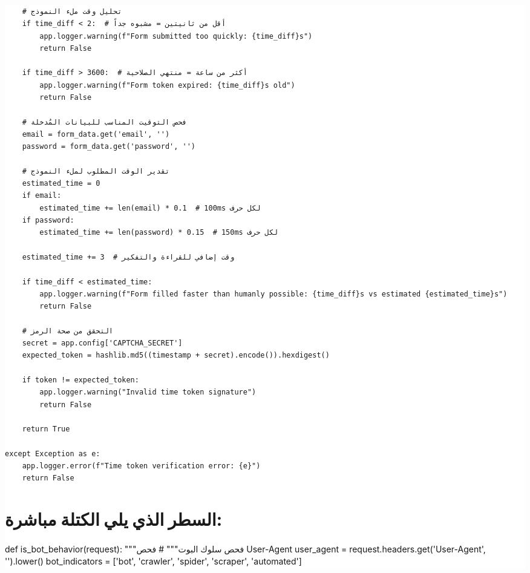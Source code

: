         # تحليل وقت ملء النموذج
        if time_diff < 2:  # أقل من ثانيتين = مشبوه جداً
            app.logger.warning(f"Form submitted too quickly: {time_diff}s")
            return False

        if time_diff > 3600:  # أكثر من ساعة = منتهي الصلاحية
            app.logger.warning(f"Form token expired: {time_diff}s old")
            return False

        # فحص التوقيت المناسب للبيانات المُدخلة
        email = form_data.get('email', '')
        password = form_data.get('password', '')

        # تقدير الوقت المطلوب لملء النموذج
        estimated_time = 0
        if email:
            estimated_time += len(email) * 0.1  # 100ms لكل حرف
        if password:
            estimated_time += len(password) * 0.15  # 150ms لكل حرف

        estimated_time += 3  # وقت إضافي للقراءة والتفكير

        if time_diff < estimated_time:
            app.logger.warning(f"Form filled faster than humanly possible: {time_diff}s vs estimated {estimated_time}s")
            return False

        # التحقق من صحة الرمز
        secret = app.config['CAPTCHA_SECRET']
        expected_token = hashlib.md5((timestamp + secret).encode()).hexdigest()

        if token != expected_token:
            app.logger.warning("Invalid time token signature")
            return False

        return True

    except Exception as e:
        app.logger.error(f"Time token verification error: {e}")
        return False

# السطر الذي يلي الكتلة مباشرة:
def is_bot_behavior(request):
    """فحص سلوك البوت"""
    # فحص User-Agent
    user_agent = request.headers.get('User-Agent', '').lower()
    bot_indicators = ['bot', 'crawler', 'spider', 'scraper', 'automated']

